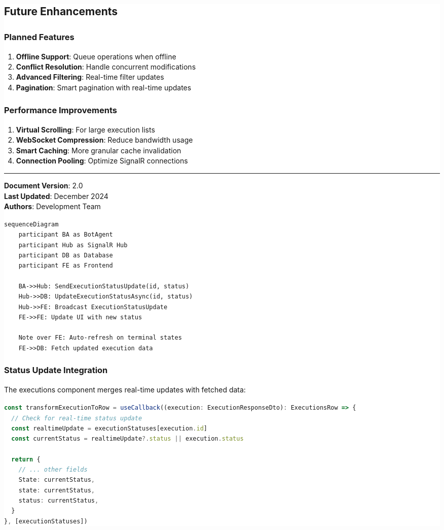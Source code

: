 ## Future Enhancements

### Planned Features
1. **Offline Support**: Queue operations when offline
2. **Conflict Resolution**: Handle concurrent modifications
3. **Advanced Filtering**: Real-time filter updates
4. **Pagination**: Smart pagination with real-time updates

### Performance Improvements
1. **Virtual Scrolling**: For large execution lists
2. **WebSocket Compression**: Reduce bandwidth usage
3. **Smart Caching**: More granular cache invalidation
4. **Connection Pooling**: Optimize SignalR connections

---

**Document Version**: 2.0  
**Last Updated**: December 2024  
**Authors**: Development Team  
```mermaid
sequenceDiagram
    participant BA as BotAgent
    participant Hub as SignalR Hub
    participant DB as Database
    participant FE as Frontend
    
    BA->>Hub: SendExecutionStatusUpdate(id, status)
    Hub->>DB: UpdateExecutionStatusAsync(id, status)
    Hub->>FE: Broadcast ExecutionStatusUpdate
    FE->>FE: Update UI with new status
    
    Note over FE: Auto-refresh on terminal states
    FE->>DB: Fetch updated execution data
```

### Status Update Integration

The executions component merges real-time updates with fetched data:

```typescript
const transformExecutionToRow = useCallback((execution: ExecutionResponseDto): ExecutionsRow => {
  // Check for real-time status update
  const realtimeUpdate = executionStatuses[execution.id]
  const currentStatus = realtimeUpdate?.status || execution.status

  return {
    // ... other fields
    State: currentStatus,
    state: currentStatus,
    status: currentStatus,
  }
}, [executionStatuses])
```
